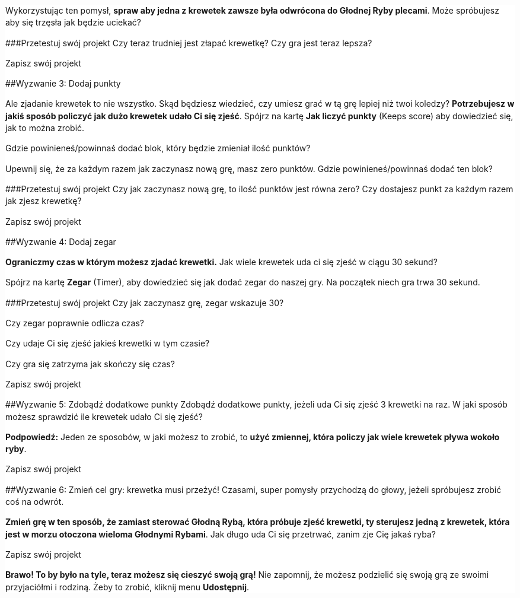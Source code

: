 Wykorzystując ten pomysł, __spraw aby jedna z krewetek zawsze była odwrócona do Głodnej Ryby plecami__. Może spróbujesz aby się trzęsła jak będzie uciekać?

###Przetestuj swój projekt
Czy teraz trudniej jest złapać krewetkę? Czy gra jest teraz lepsza?

Zapisz swój projekt

##Wyzwanie 3: Dodaj punkty

Ale zjadanie krewetek to nie wszystko. Skąd będziesz wiedzieć, czy umiesz grać w tą grę lepiej niż twoi koledzy?
__Potrzebujesz w jakiś sposób policzyć jak dużo krewetek udało Ci się zjeść__. Spójrz na kartę __Jak liczyć punkty__ (Keeps score) aby dowiedzieć się, jak to można zrobić.

Gdzie powinieneś/powinnaś dodać blok, który będzie zmieniał ilość punktów?

Upewnij się, że za każdym razem jak zaczynasz nową grę, masz zero punktów. Gdzie powinieneś/powinnaś dodać ten blok?

###Przetestuj swój projekt
Czy jak zaczynasz nową grę, to ilość punktów jest równa zero? Czy dostajesz punkt za każdym razem jak zjesz krewetkę?

Zapisz swój projekt

##Wyzwanie 4: Dodaj zegar

__Ograniczmy czas w którym możesz zjadać krewetki.__ Jak wiele krewetek uda ci się zjeść w ciągu 30 sekund?

Spójrz na kartę __Zegar__ (Timer), aby dowiedzieć się jak dodać zegar do naszej gry. Na początek niech gra trwa 30 sekund.

###Przetestuj swój projekt
Czy jak zaczynasz grę, zegar wskazuje 30?

Czy zegar poprawnie odlicza czas?

Czy udaje Ci się zjeść jakieś krewetki w tym czasie?

Czy gra się zatrzyma jak skończy się czas?

Zapisz swój projekt

##Wyzwanie 5: Zdobądź dodatkowe punkty
Zdobądź dodatkowe punkty, jeżeli uda Ci się zjeść 3 krewetki na raz. W jaki sposób możesz sprawdzić ile krewetek udało Ci się zjeść?

__Podpowiedź:__ Jeden ze sposobów, w jaki możesz to zrobić, to __użyć zmiennej, która policzy jak wiele krewetek pływa wokoło ryby__.

Zapisz swój projekt

##Wyzwanie 6: Zmień cel gry: krewetka musi przeżyć!
Czasami, super pomysły przychodzą do głowy, jeżeli spróbujesz zrobić coś na odwrót.

__Zmień grę w ten sposób, że zamiast sterować Głodną Rybą, która próbuje zjeść krewetki, ty sterujesz jedną z krewetek, która jest w morzu otoczona wieloma Głodnymi Rybami__. Jak długo uda Ci się przetrwać, zanim zje Cię jakaś ryba?

Zapisz swój projekt

__Brawo! To by było na tyle, teraz możesz się cieszyć swoją grą!__
Nie zapomnij, że możesz podzielić się swoją grą ze swoimi przyjaciółmi i rodziną. Żeby to zrobić, kliknij menu __Udostępnij__.
